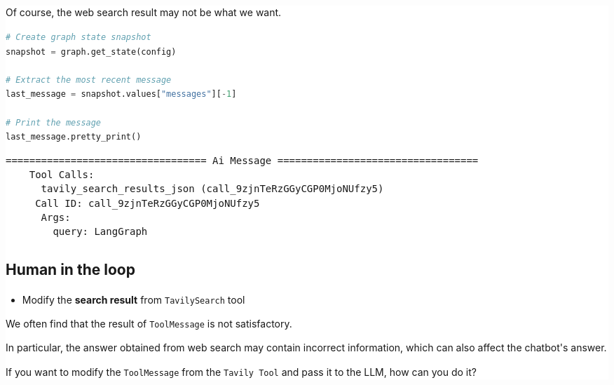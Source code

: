 Of course, the web search result may not be what we want.

```python
# Create graph state snapshot
snapshot = graph.get_state(config)

# Extract the most recent message
last_message = snapshot.values["messages"][-1]

# Print the message
last_message.pretty_print()
```

<pre class="custom">================================== Ai Message ==================================
    Tool Calls:
      tavily_search_results_json (call_9zjnTeRzGGyCGP0MjoNUfzy5)
     Call ID: call_9zjnTeRzGGyCGP0MjoNUfzy5
      Args:
        query: LangGraph
</pre>

## Human in the loop

- Modify the **search result** from `TavilySearch` tool

We often find that the result of `ToolMessage` is not satisfactory.

In particular, the answer obtained from web search may contain incorrect information, which can also affect the chatbot's answer.

If you want to modify the `ToolMessage` from the `Tavily Tool` and pass it to the LLM, how can you do it?
